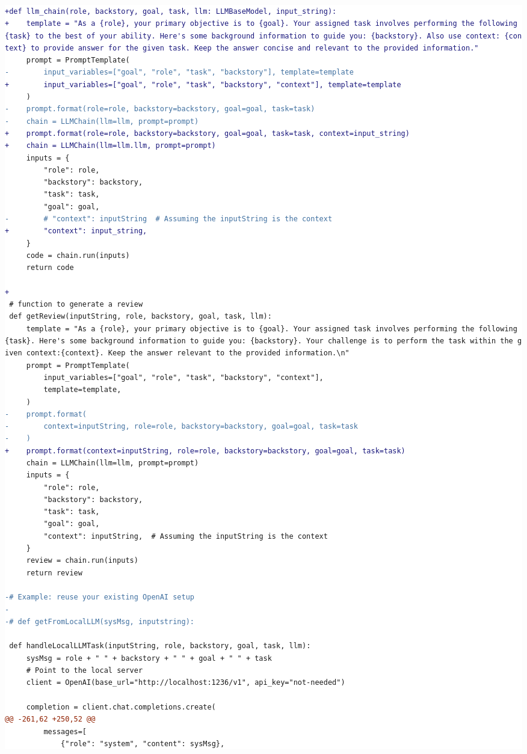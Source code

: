```diff
+def llm_chain(role, backstory, goal, task, llm: LLMBaseModel, input_string):
+    template = "As a {role}, your primary objective is to {goal}. Your assigned task involves performing the following {task} to the best of your ability. Here's some background information to guide you: {backstory}. Also use context: {context} to provide answer for the given task. Keep the answer concise and relevant to the provided information."
     prompt = PromptTemplate(
-        input_variables=["goal", "role", "task", "backstory"], template=template
+        input_variables=["goal", "role", "task", "backstory", "context"], template=template
     )
-    prompt.format(role=role, backstory=backstory, goal=goal, task=task)
-    chain = LLMChain(llm=llm, prompt=prompt)
+    prompt.format(role=role, backstory=backstory, goal=goal, task=task, context=input_string)
+    chain = LLMChain(llm=llm.llm, prompt=prompt)
     inputs = {
         "role": role,
         "backstory": backstory,
         "task": task,
         "goal": goal,
-        # "context": inputString  # Assuming the inputString is the context
+        "context": input_string,
     }
     code = chain.run(inputs)
     return code
 
+
 # function to generate a review
 def getReview(inputString, role, backstory, goal, task, llm):
     template = "As a {role}, your primary objective is to {goal}. Your assigned task involves performing the following {task}. Here's some background information to guide you: {backstory}. Your challenge is to perform the task within the given context:{context}. Keep the answer relevant to the provided information.\n"
     prompt = PromptTemplate(
         input_variables=["goal", "role", "task", "backstory", "context"],
         template=template,
     )
-    prompt.format(
-        context=inputString, role=role, backstory=backstory, goal=goal, task=task
-    )
+    prompt.format(context=inputString, role=role, backstory=backstory, goal=goal, task=task)
     chain = LLMChain(llm=llm, prompt=prompt)
     inputs = {
         "role": role,
         "backstory": backstory,
         "task": task,
         "goal": goal,
         "context": inputString,  # Assuming the inputString is the context
     }
     review = chain.run(inputs)
     return review
 
-# Example: reuse your existing OpenAI setup
-
-# def getFromLocalLLM(sysMsg, inputstring):
 
 def handleLocalLLMTask(inputString, role, backstory, goal, task, llm):
     sysMsg = role + " " + backstory + " " + goal + " " + task
     # Point to the local server
     client = OpenAI(base_url="http://localhost:1236/v1", api_key="not-needed")
 
     completion = client.chat.completions.create(
@@ -261,62 +250,52 @@
         messages=[
             {"role": "system", "content": sysMsg},
```
